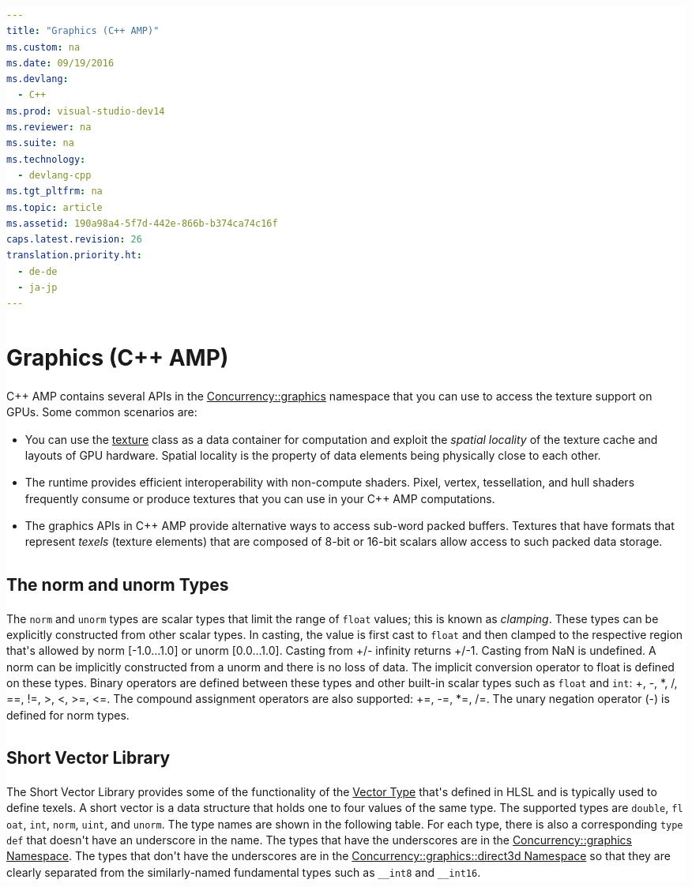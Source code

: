 ```yaml
---
title: "Graphics (C++ AMP)"
ms.custom: na
ms.date: 09/19/2016
ms.devlang: 
  - C++
ms.prod: visual-studio-dev14
ms.reviewer: na
ms.suite: na
ms.technology: 
  - devlang-cpp
ms.tgt_pltfrm: na
ms.topic: article
ms.assetid: 190a98a4-5f7d-442e-866b-b374ca74c16f
caps.latest.revision: 26
translation.priority.ht: 
  - de-de
  - ja-jp
---
```

# Graphics (C++ AMP)
C++ AMP contains several APIs in the [Concurrency::graphics](../vs140/Concurrency--graphics-Namespace.md) namespace that you can use to access the texture support on GPUs. Some common scenarios are:  
  
-   You can use the [texture](../vs140/texture-Class.md) class as a data container for computation and exploit the *spatial locality* of the texture cache and layouts of GPU hardware. Spatial locality is the property of data elements being physically close to each other.  
  
-   The runtime provides efficient interoperability with non-compute shaders. Pixel, vertex, tessellation, and hull shaders frequently consume or produce textures that you can use in your C++ AMP computations.  
  
-   The graphics APIs in C++ AMP provide alternative ways to access sub-word packed buffers. Textures that have formats that represent *texels* (texture elements) that are composed of 8-bit or 16-bit scalars allow access to such packed data storage.  
  
## The norm and unorm Types  
 The `norm` and `unorm` types are scalar types that limit the range of `float` values; this is known as *clamping*. These types can be explicitly constructed from other scalar types. In casting, the value is first cast to `float` and then clamped to the respective region that's allowed by norm [-1.0…1.0] or unorm [0.0…1.0]. Casting from +/- infinity returns +/-1. Casting from NaN is undefined. A norm can be implicitly constructed from a unorm and there is no loss of data. The implicit conversion operator to float is defined on these types. Binary operators are defined between these types and other built-in scalar types such as `float` and `int`: +, -, *, /, ==, !=, >, <, >=, <=. The compound assignment operators are also supported: +=, -=, \*=, /=. The unary negation operator (-) is defined for norm types.  
  
## Short Vector Library  
 The Short Vector Library provides some of the functionality of the [Vector Type](http://go.microsoft.com/fwlink/p/?LinkId=248500) that's defined in HLSL and is typically used to define texels. A short vector is a data structure that holds one to four values of the same type. The supported types are `double`, `float`, `int`, `norm`, `uint`, and `unorm`. The type names are shown in the following table. For each type, there is also a corresponding `typedef` that doesn't have an underscore in the name. The types that have the underscores are in the [Concurrency::graphics Namespace](../vs140/Concurrency--graphics-Namespace.md). The types that don't have the underscores are in the [Concurrency::graphics::direct3d Namespace](../vs140/Concurrency--graphics--direct3d-Namespace.md) so that they are clearly separated from the similarly-named fundamental types such as `__int8` and `__int16`.  
  